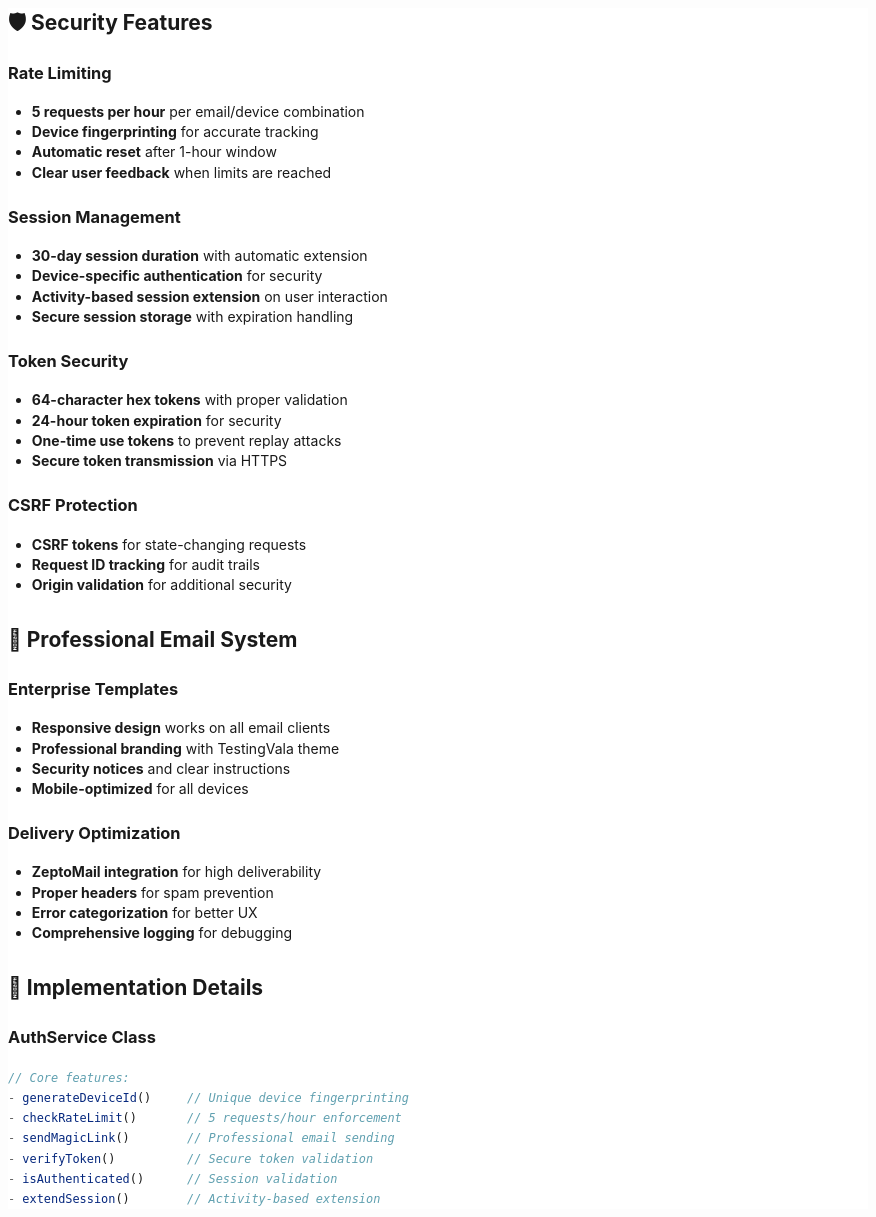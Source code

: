 ## 🛡️ **Security Features**

### Rate Limiting
- **5 requests per hour** per email/device combination
- **Device fingerprinting** for accurate tracking
- **Automatic reset** after 1-hour window
- **Clear user feedback** when limits are reached

### Session Management
- **30-day session duration** with automatic extension
- **Device-specific authentication** for security
- **Activity-based session extension** on user interaction
- **Secure session storage** with expiration handling

### Token Security
- **64-character hex tokens** with proper validation
- **24-hour token expiration** for security
- **One-time use tokens** to prevent replay attacks
- **Secure token transmission** via HTTPS

### CSRF Protection
- **CSRF tokens** for state-changing requests
- **Request ID tracking** for audit trails
- **Origin validation** for additional security

## 📧 **Professional Email System**

### Enterprise Templates
- **Responsive design** works on all email clients
- **Professional branding** with TestingVala theme
- **Security notices** and clear instructions
- **Mobile-optimized** for all devices

### Delivery Optimization
- **ZeptoMail integration** for high deliverability
- **Proper headers** for spam prevention
- **Error categorization** for better UX
- **Comprehensive logging** for debugging

## 🔧 **Implementation Details**

### AuthService Class
```javascript
// Core features:
- generateDeviceId()     // Unique device fingerprinting
- checkRateLimit()       // 5 requests/hour enforcement
- sendMagicLink()        // Professional email sending
- verifyToken()          // Secure token validation
- isAuthenticated()      // Session validation
- extendSession()        // Activity-based extension
```
